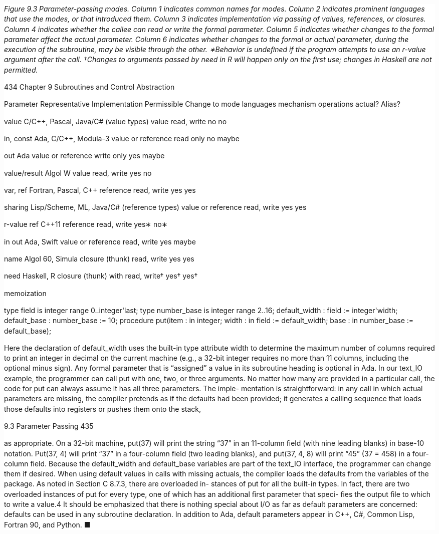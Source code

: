 *Figure 9.3 Parameter-passing modes. Column 1 indicates common names for modes. Column 2 indicates prominent languages that use the modes, or that introduced them. Column 3 indicates implementation via passing of values, references, or closures. Column 4 indicates whether the callee can read or write the formal parameter. Column 5 indicates whether changes to the formal parameter affect the actual parameter. Column 6 indicates whether changes to the formal or actual parameter, during the execution of the subroutine, may be visible through the other. ∗Behavior is undeﬁned if the program attempts to use an r-value argument after the call. †Changes to arguments passed by need in R will happen only on the ﬁrst use; changes in Haskell are not permitted.*

434 Chapter 9 Subroutines and Control Abstraction

Parameter Representative Implementation Permissible Change to mode languages mechanism operations actual? Alias?

value C/C++, Pascal, Java/C# (value types) value read, write no no

in, const Ada, C/C++, Modula-3 value or reference read only no maybe

out Ada value or reference write only yes maybe

value/result Algol W value read, write yes no

var, ref Fortran, Pascal, C++ reference read, write yes yes

sharing Lisp/Scheme, ML, Java/C# (reference types) value or reference read, write yes yes

r-value ref C++11 reference read, write yes∗ no∗

in out Ada, Swift value or reference read, write yes maybe

name Algol 60, Simula closure (thunk) read, write yes yes

need Haskell, R closure (thunk) with read, write† yes† yes†

memoization

type field is integer range 0..integer'last; type number_base is integer range 2..16; default_width : field := integer'width; default_base : number_base := 10; procedure put(item : in integer; width : in field := default_width; base : in number_base := default_base);

Here the declaration of default_width uses the built-in type attribute width to determine the maximum number of columns required to print an integer in decimal on the current machine (e.g., a 32-bit integer requires no more than 11 columns, including the optional minus sign). Any formal parameter that is “assigned” a value in its subroutine heading is optional in Ada. In our text_IO example, the programmer can call put with one, two, or three arguments. No matter how many are provided in a particular call, the code for put can always assume it has all three parameters. The imple- mentation is straightforward: in any call in which actual parameters are missing, the compiler pretends as if the defaults had been provided; it generates a calling sequence that loads those defaults into registers or pushes them onto the stack,

9.3 Parameter Passing 435

as appropriate. On a 32-bit machine, put(37) will print the string “37” in an 11-column ﬁeld (with nine leading blanks) in base-10 notation. Put(37, 4) will print “37” in a four-column ﬁeld (two leading blanks), and put(37, 4, 8) will print “45” (37 = 458) in a four-column ﬁeld. Because the default_width and default_base variables are part of the text_IO interface, the programmer can change them if desired. When using default values in calls with missing actuals, the compiler loads the defaults from the variables of the package. As noted in Section C 8.7.3, there are overloaded in- stances of put for all the built-in types. In fact, there are two overloaded instances of put for every type, one of which has an additional ﬁrst parameter that speci- ﬁes the output ﬁle to which to write a value.4 It should be emphasized that there is nothing special about I/O as far as default parameters are concerned: defaults can be used in any subroutine declaration. In addition to Ada, default parameters appear in C++, C#, Common Lisp, Fortran 90, and Python. ■
